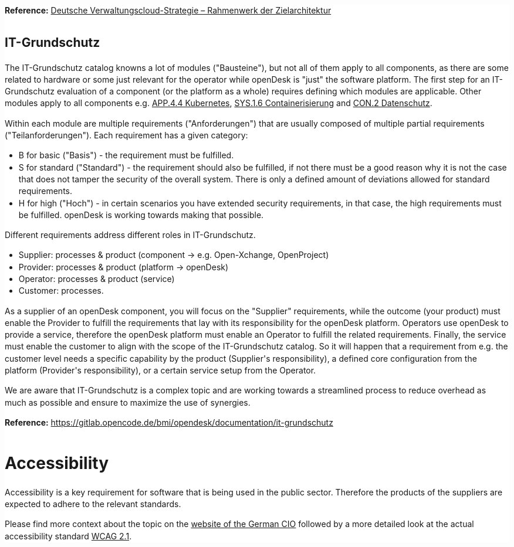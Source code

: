 **Reference:** [Deutsche Verwaltungscloud-Strategie – Rahmenwerk der Zielarchitektur](https://www.cio.bund.de/SharedDocs/downloads/Webs/CIO/DE/cio-bund/steuerung-it-bund/beschluesse_cio-board/2023_11_Beschluss_CIO_Board_DVS_Rahmenwerk_Anlage.pdf)

## IT-Grundschutz

The IT-Grundschutz catalog knowns a lot of modules ("Bausteine"), but not all of them apply to all components, as there are some related to hardware or some just relevant for the operator while openDesk is "just" the software platform. The first step for an IT-Grundschutz evaluation of a component (or the platform as a whole) requires defining which modules are applicable. Other modules apply to all components e.g. [APP.4.4 Kubernetes](https://www.bsi.bund.de/SharedDocs/Downloads/DE/BSI/Grundschutz/IT-GS-Kompendium_Einzel_PDFs_2023/06_APP_Anwendungen/APP_4_4_Kubernetes_Edition_2023.pdf), [SYS.1.6 Containerisierung](https://www.bsi.bund.de/SharedDocs/Downloads/DE/BSI/Grundschutz/IT-GS-Kompendium_Einzel_PDFs_2023/07_SYS_IT_Systeme/SYS_1_6_Containerisierung_Edition_2023.pdf) and [CON.2 Datenschutz](https://www.bsi.bund.de/SharedDocs/Downloads/DE/BSI/Grundschutz/IT-GS-Kompendium_Einzel_PDFs_2023/03_CON_Konzepte_und_Vorgehensweisen/CON_2_Datenschutz_Edition_2023.pdf).

Within each module are multiple requirements ("Anforderungen") that are usually composed of multiple partial requirements ("Teilanforderungen"). Each requirement has a given category:
- B for basic ("Basis") - the requirement must be fulfilled.
- S for standard ("Standard") - the requirement should also be fulfilled, if not there must be a good reason why it is not the case that does not tamper the security of the overall system. There is only a defined amount of deviations allowed for standard requirements.
- H for high ("Hoch") - in certain scenarios you have extended security requirements, in that case, the high requirements must be fulfilled. openDesk is working towards making that possible.

Different requirements address different roles in IT-Grundschutz.

- Supplier: processes & product (component -> e.g. Open-Xchange, OpenProject)
- Provider: processes & product (platform -> openDesk)
- Operator: processes & product (service)
- Customer: processes.

As a supplier of an openDesk component, you will focus on the "Supplier" requirements, while the outcome (your product) must enable the Provider to fulfill the requirements that lay with its responsibility for the openDesk platform. Operators use openDesk to provide a service, therefore the openDesk platform must enable an Operator to fulfill the related requirements. Finally, the service must enable the customer to align with the scope of the IT-Grundschutz catalog. So it will happen that a requirement from e.g. the customer level needs a specific capability by the product (Supplier's responsibility), a defined core configuration from the platform (Provider's responsibility), or a certain service setup from the Operator.

We are aware that IT-Grundschutz is a complex topic and are working towards a streamlined process to reduce overhead as much as possible and ensure to maximize the use of synergies.

**Reference:** https://gitlab.opencode.de/bmi/opendesk/documentation/it-grundschutz

# Accessibility

Accessibility is a key requirement for software that is being used in the public sector. Therefore the products of the suppliers are expected to adhere to the relevant standards.

Please find more context about the topic on the [website of the German CIO](https://www.cio.bund.de/Webs/CIO/DE/digitaler-wandel/it-barrierefreiheit/vorgaben-und-richtlinien/vorgaben-und-richtlinien-node.html) followed by a more detailed look at the actual accessibility standard [WCAG 2.1](https://www.barrierefreiheit-dienstekonsolidierung.bund.de/Webs/PB/DE/gesetze-und-richtlinien/wcag/wcag-artikel.html).
